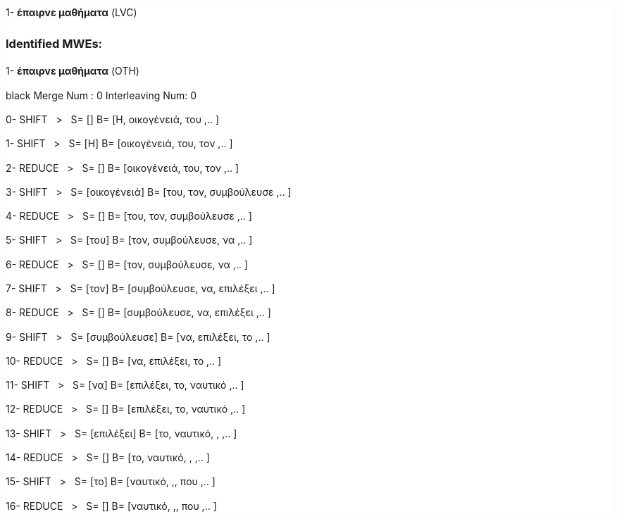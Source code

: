 1- **έπαιρνε μαθήματα** (LVC)

### Identified MWEs: 
1- **έπαιρνε μαθήματα** (OTH)

black Merge Num : 0 Interleaving Num: 0


0- SHIFT&nbsp;&nbsp;&nbsp;>&nbsp;&nbsp;&nbsp;S= []   B= [Η, οικογένειά, του ,.. ]



1- SHIFT&nbsp;&nbsp;&nbsp;>&nbsp;&nbsp;&nbsp;S= [Η]   B= [οικογένειά, του, τον ,.. ]



2- REDUCE&nbsp;&nbsp;&nbsp;>&nbsp;&nbsp;&nbsp;S= []   B= [οικογένειά, του, τον ,.. ]



3- SHIFT&nbsp;&nbsp;&nbsp;>&nbsp;&nbsp;&nbsp;S= [οικογένειά]   B= [του, τον, συμβούλευσε ,.. ]



4- REDUCE&nbsp;&nbsp;&nbsp;>&nbsp;&nbsp;&nbsp;S= []   B= [του, τον, συμβούλευσε ,.. ]



5- SHIFT&nbsp;&nbsp;&nbsp;>&nbsp;&nbsp;&nbsp;S= [του]   B= [τον, συμβούλευσε, να ,.. ]



6- REDUCE&nbsp;&nbsp;&nbsp;>&nbsp;&nbsp;&nbsp;S= []   B= [τον, συμβούλευσε, να ,.. ]



7- SHIFT&nbsp;&nbsp;&nbsp;>&nbsp;&nbsp;&nbsp;S= [τον]   B= [συμβούλευσε, να, επιλέξει ,.. ]



8- REDUCE&nbsp;&nbsp;&nbsp;>&nbsp;&nbsp;&nbsp;S= []   B= [συμβούλευσε, να, επιλέξει ,.. ]



9- SHIFT&nbsp;&nbsp;&nbsp;>&nbsp;&nbsp;&nbsp;S= [συμβούλευσε]   B= [να, επιλέξει, το ,.. ]



10- REDUCE&nbsp;&nbsp;&nbsp;>&nbsp;&nbsp;&nbsp;S= []   B= [να, επιλέξει, το ,.. ]



11- SHIFT&nbsp;&nbsp;&nbsp;>&nbsp;&nbsp;&nbsp;S= [να]   B= [επιλέξει, το, ναυτικό ,.. ]



12- REDUCE&nbsp;&nbsp;&nbsp;>&nbsp;&nbsp;&nbsp;S= []   B= [επιλέξει, το, ναυτικό ,.. ]



13- SHIFT&nbsp;&nbsp;&nbsp;>&nbsp;&nbsp;&nbsp;S= [επιλέξει]   B= [το, ναυτικό, , ,.. ]



14- REDUCE&nbsp;&nbsp;&nbsp;>&nbsp;&nbsp;&nbsp;S= []   B= [το, ναυτικό, , ,.. ]



15- SHIFT&nbsp;&nbsp;&nbsp;>&nbsp;&nbsp;&nbsp;S= [το]   B= [ναυτικό, ,, που ,.. ]



16- REDUCE&nbsp;&nbsp;&nbsp;>&nbsp;&nbsp;&nbsp;S= []   B= [ναυτικό, ,, που ,.. ]
